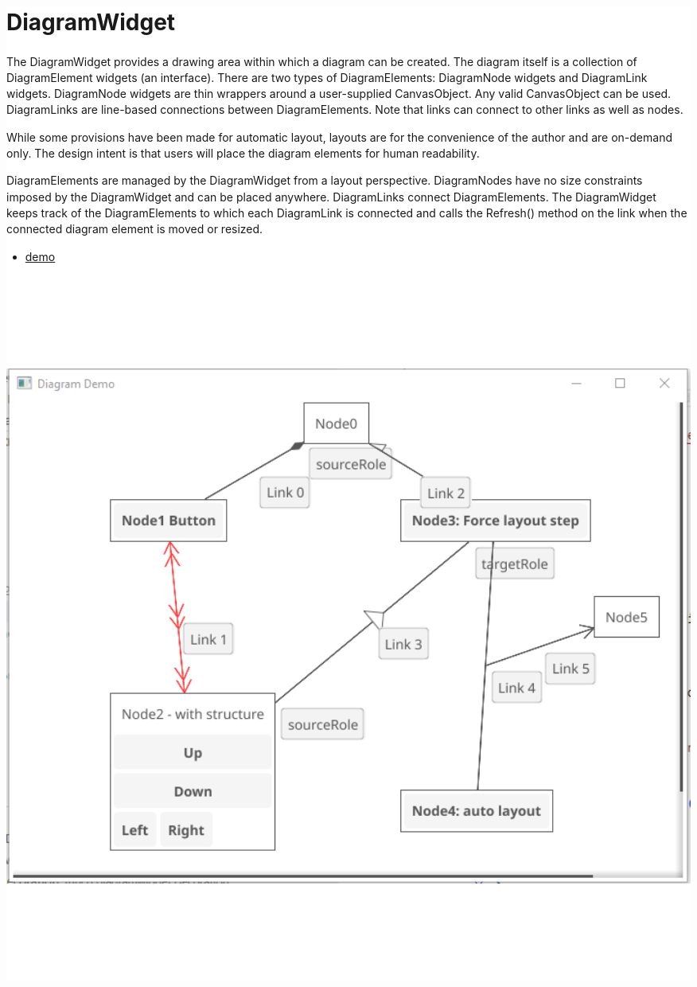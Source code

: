 # DiagramWidget

The DiagramWidget provides a drawing area within which a diagram can be created. The diagram itself is a collection of 
DiagramElement widgets (an interface). There are two types of DiagramElements: DiagramNode widgets and DiagramLink widgets. 
DiagramNode widgets are thin wrappers around a user-supplied CanvasObject.
Any valid CanvasObject can be used. DiagramLinks are line-based connections between DiagramElements.
Note that links can connect to other links as well as nodes.

While some provisions have been made for automatic layout, layouts are for the convenience
of the author and are on-demand only. The design intent is that users will place the diagram elements for human readability. 

DiagramElements are managed by the DiagramWidget from a layout perspective. DiagramNodes have no size
constraints imposed by the DiagramWidget and can be placed anywhere. DiagramLinks connect 
DiagramElements. The DiagramWidget keeps track of the DiagramElements to which each DiagramLink 
is connected and calls the Refresh() method on the link when the connected diagram element is moved 
or resized. 

* [demo](../../cmd/diagramdemo/main.go)

<p align="center" markdown="1" style="max-width: 100%">
  <img src="../../img/diagramdemo.png" width="1024" height="880" alt="Diagram Widget" style="max-width: 100%" />
</p>

